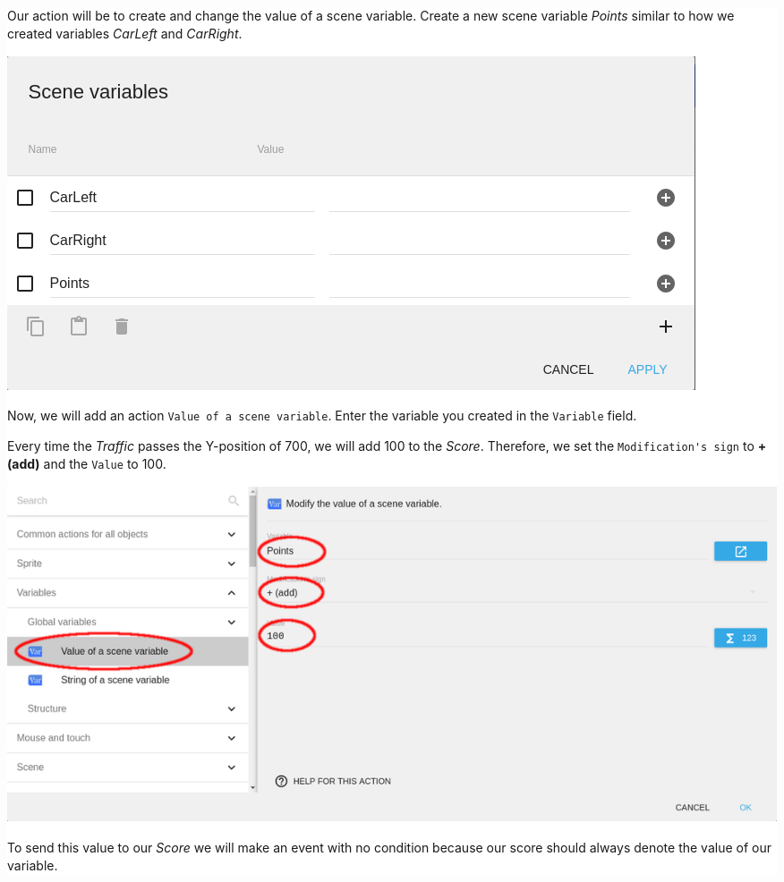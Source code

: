 Our action will be to create and change the value of a scene variable. Create a new scene variable _Points_ similar to how we created variables _CarLeft_ and _CarRight_.

![](screenshot_from_2019-06-06_19-55-23.png)

Now, we will add an action `Value of a scene variable`. Enter the variable you created in the `Variable` field.

Every time the _Traffic_ passes the Y-position of 700, we will add 100 to the _Score_. Therefore, we set the `Modification's sign` to **+ (add)** and the `Value` to 100.

![](screenshot_from_2019-05-23_21-49-42.png)

To send this value to our _Score_ we will make an event with no condition because our score should always denote the value of our variable.
